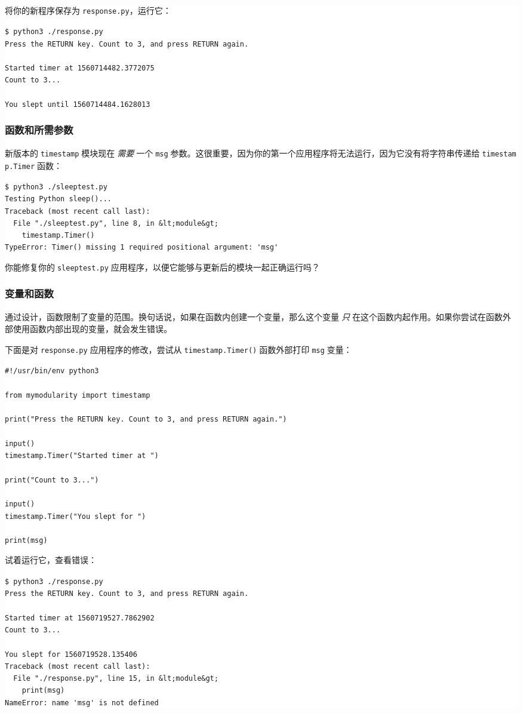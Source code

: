 将你的新程序保存为 `response.py`，运行它：

```
$ python3 ./response.py
Press the RETURN key. Count to 3, and press RETURN again.

Started timer at 1560714482.3772075
Count to 3...

You slept until 1560714484.1628013
```

### 函数和所需参数

新版本的 `timestamp` 模块现在 *需要* 一个 `msg` 参数。这很重要，因为你的第一个应用程序将无法运行，因为它没有将字符串传递给 `timestamp.Timer` 函数：

```
$ python3 ./sleeptest.py
Testing Python sleep()...
Traceback (most recent call last):
  File "./sleeptest.py", line 8, in &lt;module&gt;
    timestamp.Timer()
TypeError: Timer() missing 1 required positional argument: 'msg'
```

你能修复你的 `sleeptest.py` 应用程序，以便它能够与更新后的模块一起正确运行吗？

### 变量和函数

通过设计，函数限制了变量的范围。换句话说，如果在函数内创建一个变量，那么这个变量 *只* 在这个函数内起作用。如果你尝试在函数外部使用函数内部出现的变量，就会发生错误。

下面是对 `response.py` 应用程序的修改，尝试从 `timestamp.Timer()` 函数外部打印 `msg` 变量：

```
#!/usr/bin/env python3

from mymodularity import timestamp

print("Press the RETURN key. Count to 3, and press RETURN again.")

input()
timestamp.Timer("Started timer at ")

print("Count to 3...")

input()
timestamp.Timer("You slept for ")

print(msg)
```

试着运行它，查看错误：

```
$ python3 ./response.py
Press the RETURN key. Count to 3, and press RETURN again.

Started timer at 1560719527.7862902
Count to 3...

You slept for 1560719528.135406
Traceback (most recent call last):
  File "./response.py", line 15, in &lt;module&gt;
    print(msg)
NameError: name 'msg' is not defined
```
